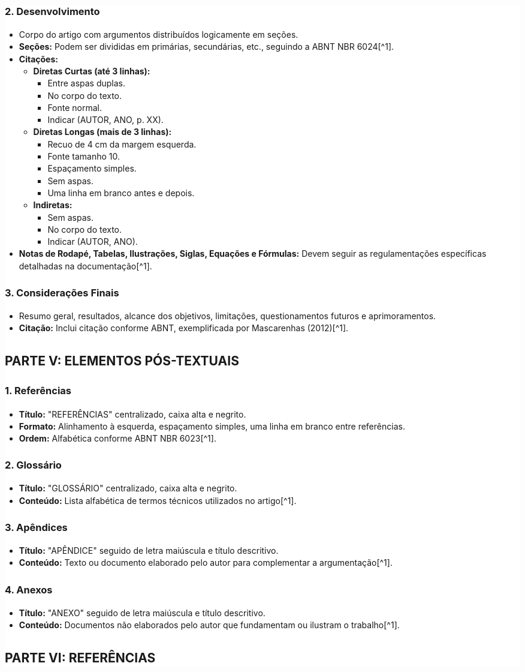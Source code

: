 ### 2. Desenvolvimento
- Corpo do artigo com argumentos distribuídos logicamente em seções.
- **Seções:** Podem ser divididas em primárias, secundárias, etc., seguindo a ABNT NBR 6024[^1].
- **Citações:**
  - **Diretas Curtas (até 3 linhas):**
    - Entre aspas duplas.
    - No corpo do texto.
    - Fonte normal.
    - Indicar (AUTOR, ANO, p. XX).
  - **Diretas Longas (mais de 3 linhas):**
    - Recuo de 4 cm da margem esquerda.
    - Fonte tamanho 10.
    - Espaçamento simples.
    - Sem aspas.
    - Uma linha em branco antes e depois.
  - **Indiretas:**
    - Sem aspas.
    - No corpo do texto.
    - Indicar (AUTOR, ANO).
- **Notas de Rodapé, Tabelas, Ilustrações, Siglas, Equações e Fórmulas:** Devem seguir as regulamentações específicas detalhadas na documentação[^1].

### 3. Considerações Finais
- Resumo geral, resultados, alcance dos objetivos, limitações, questionamentos futuros e aprimoramentos.
- **Citação:** Inclui citação conforme ABNT, exemplificada por Mascarenhas (2012)[^1].

## PARTE V: ELEMENTOS PÓS-TEXTUAIS

### 1. Referências
- **Título:** "REFERÊNCIAS" centralizado, caixa alta e negrito.
- **Formato:** Alinhamento à esquerda, espaçamento simples, uma linha em branco entre referências.
- **Ordem:** Alfabética conforme ABNT NBR 6023[^1].

### 2. Glossário
- **Título:** "GLOSSÁRIO" centralizado, caixa alta e negrito.
- **Conteúdo:** Lista alfabética de termos técnicos utilizados no artigo[^1].

### 3. Apêndices
- **Título:** "APÊNDICE" seguido de letra maiúscula e título descritivo.
- **Conteúdo:** Texto ou documento elaborado pelo autor para complementar a argumentação[^1].

### 4. Anexos
- **Título:** "ANEXO" seguido de letra maiúscula e título descritivo.
- **Conteúdo:** Documentos não elaborados pelo autor que fundamentam ou ilustram o trabalho[^1].

## PARTE VI: REFERÊNCIAS
